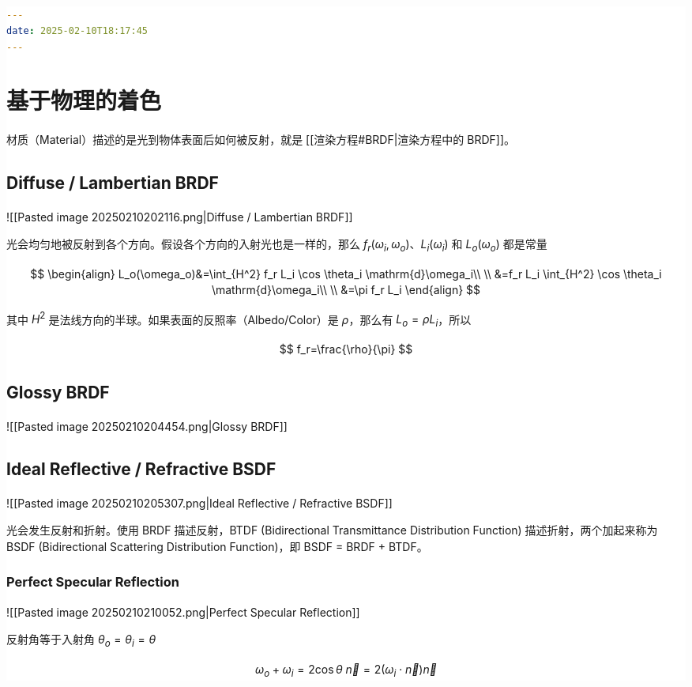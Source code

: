 ```yaml
---
date: 2025-02-10T18:17:45
---
```


# 基于物理的着色

材质（Material）描述的是光到物体表面后如何被反射，就是 [[渲染方程#BRDF|渲染方程中的 BRDF]]。

## Diffuse / Lambertian BRDF

![[Pasted image 20250210202116.png|Diffuse / Lambertian BRDF]]

光会均匀地被反射到各个方向。假设各个方向的入射光也是一样的，那么 $f_r(\omega_i,\omega_o)$、$L_i(\omega_i)$ 和 $L_o(\omega_o)$ 都是常量

$$
\begin{align}
L_o(\omega_o)&=\int_{H^2} f_r L_i \cos \theta_i \mathrm{d}\omega_i\\
\\
&=f_r L_i \int_{H^2} \cos \theta_i \mathrm{d}\omega_i\\
\\
&=\pi f_r L_i
\end{align}
$$

其中 $H^2$ 是法线方向的半球。如果表面的反照率（Albedo/Color）是 $\rho$，那么有 $L_o=\rho L_i$，所以

$$
f_r=\frac{\rho}{\pi}
$$

## Glossy BRDF

![[Pasted image 20250210204454.png|Glossy BRDF]]

## Ideal Reflective / Refractive BSDF

![[Pasted image 20250210205307.png|Ideal Reflective / Refractive BSDF]]

光会发生反射和折射。使用 BRDF 描述反射，BTDF (Bidirectional Transmittance Distribution Function) 描述折射，两个加起来称为 BSDF (Bidirectional Scattering Distribution Function)，即 BSDF = BRDF + BTDF。

### Perfect Specular Reflection

![[Pasted image 20250210210052.png|Perfect Specular Reflection]]

反射角等于入射角 $\theta_o=\theta_i=\theta$

$$
\omega_o+\omega_i=2 \cos \theta \ \vec{n} = 2 (\omega_i \cdot \vec{n})\vec{n}
$$


[^1]: [Does "grazing angle" have a general definition? : r/computergraphics](https://www.reddit.com/r/computergraphics/comments/1hb3jtq/does_grazing_angle_have_a_general_definition/)
[^2]: Schlick C. An inexpensive BRDF model for physically‐based rendering[C]//Computer graphics forum. Edinburgh, UK: Blackwell Science Ltd, 1994, 13(3): 233-246.
[^3]: Karis B, Games E. Real shading in unreal engine 4[J]. Proc. Physically Based Shading Theory Practice, 2013, 4(3): 1.
[^4]: Hammon E, Engineer L S, Entertainment R. Pbr diffuse lighting for ggx+ smith microsurfaces[C]//Game Dev. Conf. 2017.